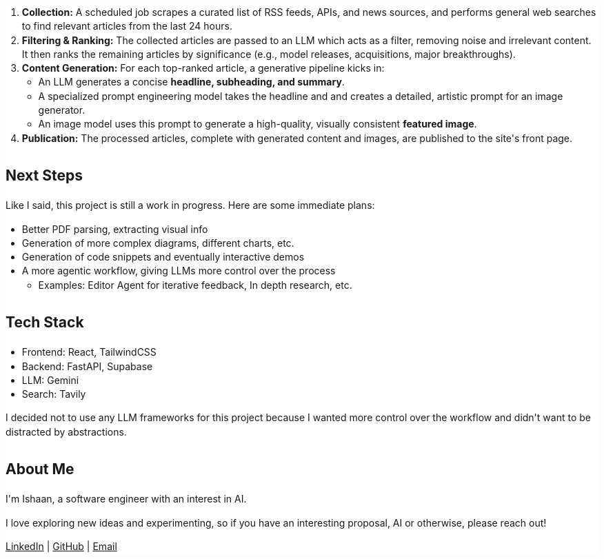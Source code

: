 1.  **Collection:** A scheduled job scrapes a curated list of RSS feeds, APIs, and news sources, and performs general web searches to find relevant articles from the last 24 hours.
2.  **Filtering & Ranking:** The collected articles are passed to an LLM which acts as a filter, removing noise and irrelevant content. It then ranks the remaining articles by significance (e.g., model releases, acquisitions, major breakthroughs).
3.  **Content Generation:** For each top-ranked article, a generative pipeline kicks in:
    *   An LLM generates a concise **headline, subheading, and summary**.
    *   A specialized prompt engineering model takes the headline and and creates a detailed, artistic prompt for an image generator.
    *   An image model uses this prompt to generate a high-quality, visually consistent **featured image**.
4.  **Publication:** The processed articles, complete with generated content and images, are published to the site's front page.


## Next Steps
Like I said, this project is still a work in progress. Here are some immediate plans:
- Better PDF parsing, extracting visual info
- Generation of more complex diagrams, different charts, etc.
- Generation of code snippets and eventually interactive demos
- A more agentic workflow, giving LLMs more control over the process
    - Examples: Editor Agent for iterative feedback, In depth research, etc. 

## Tech Stack
- Frontend: React, TailwindCSS
- Backend: FastAPI, Supabase
- LLM: Gemini
- Search: Tavily

I decided not to use any LLM frameworks for this project because I wanted more control over the workflow and didn't want to be distracted by abstractions.

## About Me
I'm Ishaan, a software engineer with an interest in AI.

I love exploring new ideas and experimenting, so if you have an interesting proposal, AI or otherwise, please reach out!

[LinkedIn](https://www.linkedin.com/in/ishaan-bhartiya/) | [GitHub](https://github.com/ib565) | [Email](mailto:ish.bhartiya@gmail.com) 
